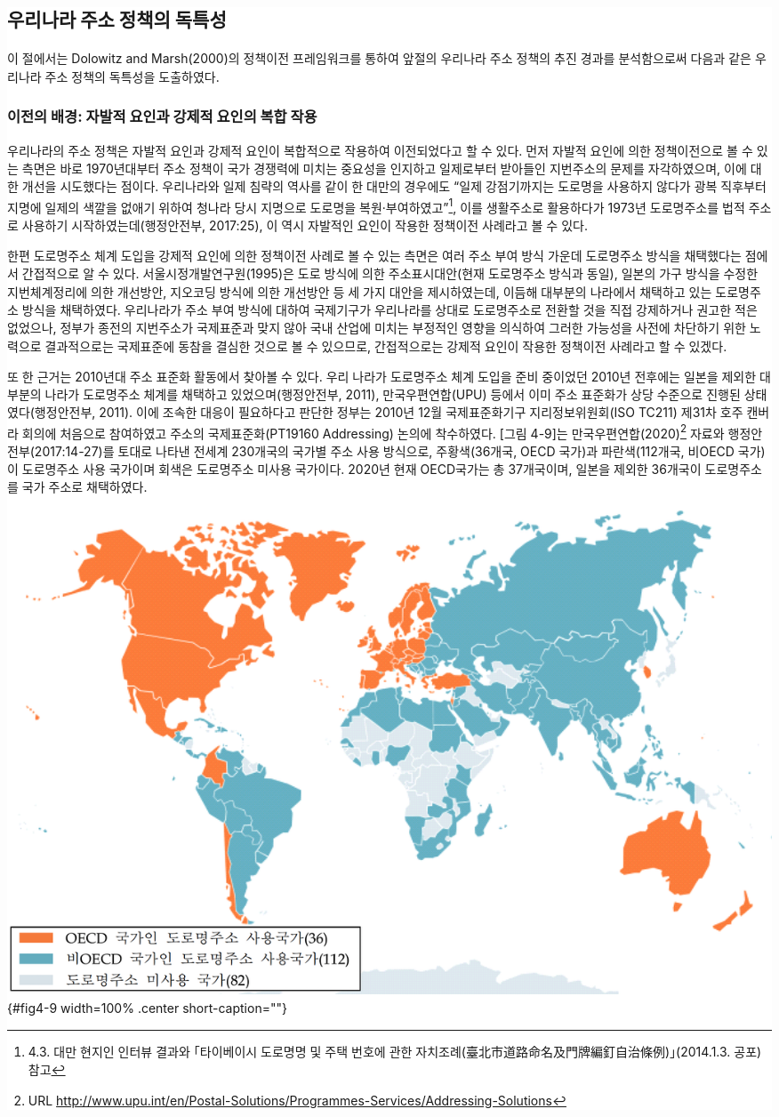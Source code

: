 ## 우리나라 주소 정책의 독특성

이 절에서는 Dolowitz and Marsh(2000)의 정책이전 프레임워크를 통하여 앞절의 우리나라 주소 정책의 추진 경과를 분석함으로써 다음과 같은 우리나라 주소 정책의 독특성을 도출하였다.

### 이전의 배경: 자발적 요인과 강제적 요인의 복합 작용

우리나라의 주소 정책은 자발적 요인과 강제적 요인이 복합적으로 작용하여 이전되었다고 할 수 있다. 먼저 자발적 요인에 의한 정책이전으로 볼 수 있는 측면은 바로 1970년대부터 주소 정책이 국가 경쟁력에 미치는 중요성을 인지하고 일제로부터 받아들인 지번주소의 문제를 자각하였으며, 이에 대한 개선을 시도했다는 점이다. 우리나라와 일제 침략의 역사를 같이 한 대만의 경우에도 “일제 강점기까지는 도로명을 사용하지 않다가 광복 직후부터 지명에 일제의 색깔을 없애기 위하여 청나라 당시 지명으로 도로명을 복원·부여하였고”[^22], 이를 생활주소로 활용하다가 1973년 도로명주소를 법적 주소로 사용하기 시작하였는데(행정안전부, 2017:25), 이 역시 자발적인 요인이 작용한 정책이전 사례라고 볼 수 있다.

한편 도로명주소 체계 도입을 강제적 요인에 의한 정책이전 사례로 볼 수 있는 측면은 여러 주소 부여 방식 가운데 도로명주소 방식을 채택했다는 점에서 간접적으로 알 수 있다. 서울시정개발연구원(1995)은 도로 방식에 의한 주소표시대안(현재 도로명주소 방식과 동일), 일본의 가구 방식을 수정한 지번체계정리에 의한 개선방안, 지오코딩 방식에 의한 개선방안 등 세 가지 대안을 제시하였는데, 이듬해 대부분의 나라에서 채택하고 있는 도로명주소 방식을 채택하였다. 우리나라가 주소 부여 방식에 대하여 국제기구가 우리나라를 상대로 도로명주소로 전환할 것을 직접 강제하거나 권고한 적은 없었으나, 정부가 종전의 지번주소가 국제표준과 맞지 않아 국내 산업에 미치는 부정적인 영향을 의식하여 그러한 가능성을 사전에 차단하기 위한 노력으로 결과적으로는 국제표준에 동참을 결심한 것으로 볼 수 있으므로, 간접적으로는 강제적 요인이 작용한 정책이전 사례라고 할 수 있겠다.

또 한 근거는 2010년대 주소 표준화 활동에서 찾아볼 수 있다. 우리 나라가 도로명주소 체계 도입을 준비 중이었던 2010년 전후에는 일본을 제외한 대부분의 나라가 도로명주소 체계를 채택하고 있었으며(행정안전부, 2011), 만국우편연합(UPU) 등에서 이미 주소 표준화가 상당 수준으로 진행된 상태였다(행정안전부, 2011). 이에 조속한 대응이 필요하다고 판단한 정부는 2010년 12월 국제표준화기구 지리정보위원회(ISO TC211) 제31차 호주 캔버라 회의에 처음으로 참여하였고 주소의 국제표준화(PT19160 Addressing) 논의에 착수하였다. [그림 4-9]는 만국우편연합(2020)[^23] 자료와 행정안전부(2017:14-27)를 토대로 나타낸 전세계 230개국의 국가별 주소 사용 방식으로, 주황색(36개국, OECD 국가)과 파란색(112개국, 비OECD 국가)이 도로명주소 사용 국가이며 회색은 도로명주소 미사용 국가이다. 2020년 현재 OECD국가는 총 37개국이며, 일본을 제외한 36개국이 도로명주소를 국가 주소로 채택하였다.

![그림 4-9 국가별 주소 사용 방식<br>출처: 만국우편연합(www.upu.int) 및 행정안전부(2017:14-27)를 종합하여 저자 작성](source/figures/page_64_img_10.png){#fig4-9 width=100% .center short-caption=""}


[^9]: ｢주민등록법｣(’62.5.20. 시행) 제9조: 주민등록표는 거주지의 지번순으로 이를 정리한다. <br>같은 법 시행령(’99.7.23. 시행) 제9조제3항: 주민등록관계서류의 주소는 특별시·광역시·도, 시·군·자치구, 구(자치구가 아닌 구를 말한다), 읍·면·동, 리, 지번의 순으로 표기한다. 이 경우 동·리는 법정 동·리의 명칭으로, 주택건설촉진법의 규정에 의한 공동주택의 경우에는 지번 다음에 건축물관리대장등에 의한 공동주택의 명칭과 동·호수를 표기한다.
[^10]: 1997년~2006년까지 시설사업비 3408억 원 중 국비 620억 원(18%), 지방비 2,397억 원(70%), 특교세 391억 원(11%)(국회 행정안전위원회, 2012)
[^11]: 도로명 시행 민간 관계자의 말에 따르면 “도로명 주소 사업은 예산을 쏟은 만큼 효과가 금방 나타나지 않는 사업인지라 추진력이 약했다 도로명 주소를 추진하고자 하는 공감대가 제대로 형성되지 않았습니다. 법적 근거를 마련하지 못한 채 생활주소(법정 주소가 아닌 지역 사람들 간에 통용되는 주소)로만 사용했습니다.”고 전했다(월간조선, 2011).
[^12]: 지적법(2002.1.27. 시행) 제16조 (도로명 및 건물번호 부여) ①소관청[^지적공부를 관리하는 시장·군수·구청장(같은 법 제2조제2호)]은 지번으로 위치를 찾기 어려운 지역의 도로와 건물에 도로명과 건물번호를 부여하여 관리할 수 있다. 
[^13]: 도로구간에 일정한 간격 없이 체계적인 순서에 따라 부여된 번호를 말한다.(행정안전부, 2017:48)
[^14]: 도로명주소 사업과 관련하여 그동안 우리 위원회에서는 주소 전환 시한을 연기하는 방안에 대하여 검토할 것을 지적해왔음에도 불구하고 무리하게 사업을 추진하다 주소전환 시한에 임박해서 연장하는 것은 도로명주소사업에 대한 국민의 신뢰성을 약화시킬 수 있다(행정안전위원회 수석전문위원, 2011).
[^15]: 순사용자(Unique Visitor, UV) : 특정 기간(월간, 주간 등) 동안 한 번이라도 그 사이트를 방문한 사용자의 수(중복 방문자는 제외) 사용시간(Total Time Spent, TTS) : 인터넷 사용자가 특정 사이트에서 보낸 시간
[^16]: 위치 기반 앱, 카카오-네이버-SK 3파전 치열(뉴스탭, 2016.5.3.)
[^17]: "가장 많이 쓰는 지도 앱은 네이버-내비 앱은 T맵"(아이뉴스24, 2017.3.28.)
[^18]: "지도·교통앱 3강은 네이버맵, 구글맵, 카카오T"(연합뉴스, 2018.1.22.)
[^19]: "지도 앱, 구글 쓰는 사람 가장 많아…네이버 앞질러"(자유일보, 2018.5.24.)
[^20]: 한국인들의 '지도-택시-내비' 앱 사용 현황은?(디지털투데이, 2018.12.30.)
[^21]: 네이버 지도, 국내 지도·내비앱 이용자 수 1위...2위 T맵(아주경제, 2019.6.25.)
[^22]: 4.3. 대만 현지인 인터뷰 결과와 ｢타이베이시 도로명명 및 주택 번호에 관한 자치조례(臺北市道路命名及門牌編釘自治條例)｣(2014.1.3. 공포) 참고
[^23]: URL http://www.upu.int/en/Postal-Solutions/Programmes-Services/Addressing-Solutions
[^24]: 11.9. 도로명주소 분야 전문가(T 교수) 인터뷰.
[^25]: 5.27. 행정안전부 주소정책과 관계자(C 사무관) 인터뷰.